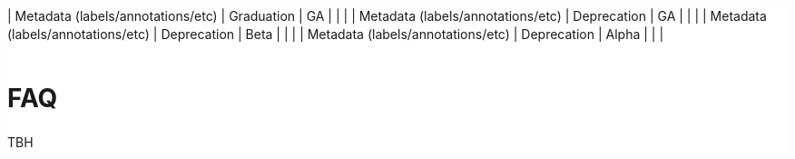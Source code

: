 | Metadata (labels/annotations/etc) | Graduation   | GA      |            |                          |
| Metadata (labels/annotations/etc) | Deprecation  | GA      |            |                          |
| Metadata (labels/annotations/etc) | Deprecation  | Beta    |            |                          |
| Metadata (labels/annotations/etc) | Deprecation  | Alpha   |            |                          |


# FAQ
TBH
